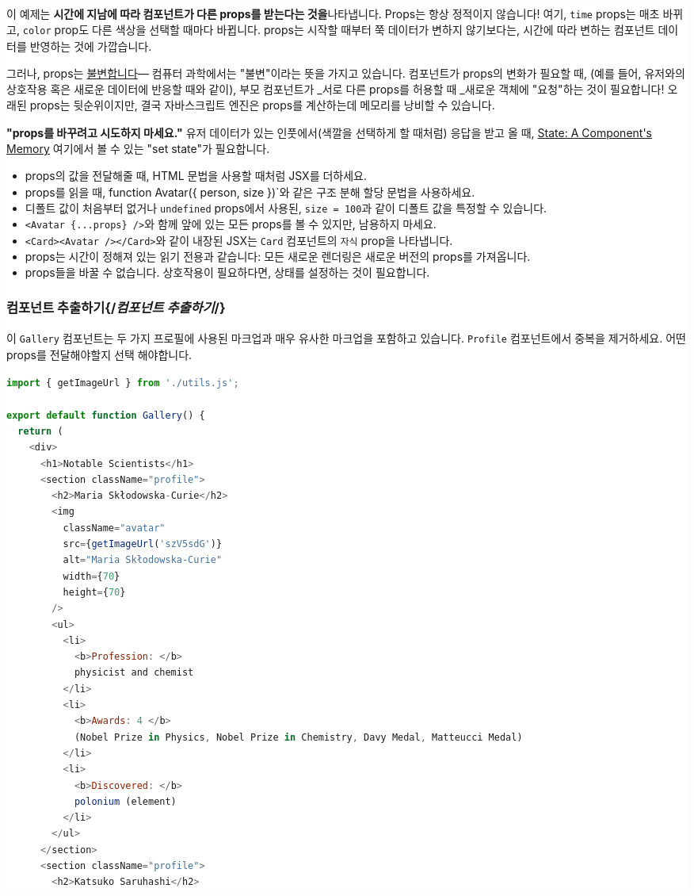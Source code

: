 </Sandpack>

이 예제는 **시간에 지남에 따라 컴포넌트가 다른 props를 받는다는 것을**나타냅니다. Props는 항상 정적이지 않습니다! 여기, `time` props는 매초 바뀌고, `color` prop도 다른 색상을 선택할 때마다 바뀝니다. props는 시작할 때부터 쭉 데이터가 변하지 않기보다는, 시간에 따라 변하는 컴포넌트 데이터를 반영하는 것에 가깝습니다.

그러나, props는 [불변합니다](https://en.wikipedia.org/wiki/Immutable_object)— 컴퓨터 과학에서는 "불변"이라는 뜻을 가지고 있습니다. 컴포넌트가 props의 변화가 필요할 때, (예를 들어, 유저와의 상호작용 혹은 새로운 데이터에 반응할 때와 같이), 부모 컴포넌트가 _서로 다른 props를 허용할 때 _새로운 객체에 "요청"하는 것이 필요합니다! 오래된 props는 뒷순위이지만, 결국 자바스크립트 엔진은 props를 계산하는데 메모리를 낭비할 수 있습니다. 

**"props를 바꾸려고 시도하지 마세요."** 유저 데이터가 있는 인풋에서(색깔을 선택하게 할 때처럼) 응답을 받고 올 때, [State: A Component's Memory](/learn/state-a-components-memory) 여기에서 볼 수 있는 "set state"가 필요합니다.

<Recap>

* props의 값을 전달해줄 때, HTML 문법을 사용할 때처럼 JSX를 더하세요.
* props를 읽을 때, function Avatar({ person, size })`와 같은 구조 분해 할당 문법을 사용하세요.
* 디폴트 값이 처음부터 없거나 `undefined` props에서 사용된, `size = 100`과 같이 디폴트 값을 특정할 수 있습니다.
* `<Avatar {...props} />`와 함께 앞에 있는 모든 props를 볼 수 있지만, 남용하지 마세요.
* `<Card><Avatar /></Card>`와 같이 내장된 JSX는 `Card` 컴포넌트의 `자식` prop을 나타냅니다.
* props는 시간이 정해져 있는 읽기 전용과 같습니다: 모든 새로운 렌더링은 새로운 버전의 props를 가져옵니다.
* props들을 바꿀 수 없습니다. 상호작용이 필요하다면, 상태를 설정하는 것이 필요합니다.

</Recap>



<Challenges>

### 컴포넌트 추출하기{/*컴포넌트 추출하기*/}

이 `Gallery` 컴포넌트는 두 가지 프로필에 사용된 마크업과 매우 유사한 마크업을 포함하고 있습니다. `Profile` 컴포넌트에서 중복을 제거하세요. 어떤 props를 전달해야할지 선택 해야합니다.

<Sandpack>

```js App.js
import { getImageUrl } from './utils.js';

export default function Gallery() {
  return (
    <div>
      <h1>Notable Scientists</h1>
      <section className="profile">
        <h2>Maria Skłodowska-Curie</h2>
        <img
          className="avatar"
          src={getImageUrl('szV5sdG')}
          alt="Maria Skłodowska-Curie"
          width={70}
          height={70}
        />
        <ul>
          <li>
            <b>Profession: </b> 
            physicist and chemist
          </li>
          <li>
            <b>Awards: 4 </b> 
            (Nobel Prize in Physics, Nobel Prize in Chemistry, Davy Medal, Matteucci Medal)
          </li>
          <li>
            <b>Discovered: </b>
            polonium (element)
          </li>
        </ul>
      </section>
      <section className="profile">
        <h2>Katsuko Saruhashi</h2>
```